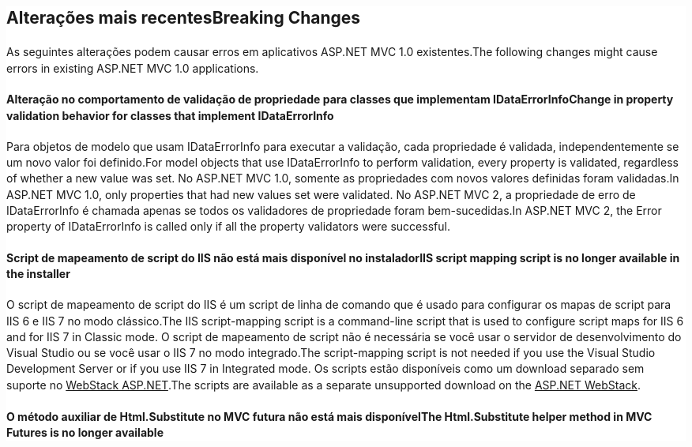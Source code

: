 ## <a id="_TOC5"></a><span data-ttu-id="821bb-268">Alterações mais recentes</span><span class="sxs-lookup"><span data-stu-id="821bb-268">Breaking Changes</span></span>

<span data-ttu-id="821bb-269">As seguintes alterações podem causar erros em aplicativos ASP.NET MVC 1.0 existentes.</span><span class="sxs-lookup"><span data-stu-id="821bb-269">The following changes might cause errors in existing ASP.NET MVC 1.0 applications.</span></span>

#### <a name="change-in-property-validation-behavior-for-classes-that-implement-idataerrorinfo"></a><span data-ttu-id="821bb-270">Alteração no comportamento de validação de propriedade para classes que implementam IDataErrorInfo</span><span class="sxs-lookup"><span data-stu-id="821bb-270">Change in property validation behavior for classes that implement IDataErrorInfo</span></span>

<span data-ttu-id="821bb-271">Para objetos de modelo que usam IDataErrorInfo para executar a validação, cada propriedade é validada, independentemente se um novo valor foi definido.</span><span class="sxs-lookup"><span data-stu-id="821bb-271">For model objects that use IDataErrorInfo to perform validation, every property is validated, regardless of whether a new value was set.</span></span> <span data-ttu-id="821bb-272">No ASP.NET MVC 1.0, somente as propriedades com novos valores definidas foram validadas.</span><span class="sxs-lookup"><span data-stu-id="821bb-272">In ASP.NET MVC 1.0, only properties that had new values set were validated.</span></span> <span data-ttu-id="821bb-273">No ASP.NET MVC 2, a propriedade de erro de IDataErrorInfo é chamada apenas se todos os validadores de propriedade foram bem-sucedidas.</span><span class="sxs-lookup"><span data-stu-id="821bb-273">In ASP.NET MVC 2, the Error property of IDataErrorInfo is called only if all the property validators were successful.</span></span>

#### <a name="iis-script-mapping-script-is-no-longer-available-in-the-installer"></a><span data-ttu-id="821bb-274">Script de mapeamento de script do IIS não está mais disponível no instalador</span><span class="sxs-lookup"><span data-stu-id="821bb-274">IIS script mapping script is no longer available in the installer</span></span>

<span data-ttu-id="821bb-275">O script de mapeamento de script do IIS é um script de linha de comando que é usado para configurar os mapas de script para IIS 6 e IIS 7 no modo clássico.</span><span class="sxs-lookup"><span data-stu-id="821bb-275">The IIS script-mapping script is a command-line script that is used to configure script maps for IIS 6 and for IIS 7 in Classic mode.</span></span> <span data-ttu-id="821bb-276">O script de mapeamento de script não é necessária se você usar o servidor de desenvolvimento do Visual Studio ou se você usar o IIS 7 no modo integrado.</span><span class="sxs-lookup"><span data-stu-id="821bb-276">The script-mapping script is not needed if you use the Visual Studio Development Server or if you use IIS 7 in Integrated mode.</span></span> <span data-ttu-id="821bb-277">Os scripts estão disponíveis como um download separado sem suporte no [WebStack ASP.NET](https://github.com/aspnet/AspNetWebStack).</span><span class="sxs-lookup"><span data-stu-id="821bb-277">The scripts are available as a separate unsupported download on the [ASP.NET WebStack](https://github.com/aspnet/AspNetWebStack).</span></span>

#### <a name="the-htmlsubstitute-helper-method-in-mvc-futures-is-no-longer-available"></a><span data-ttu-id="821bb-278">O método auxiliar de Html.Substitute no MVC futura não está mais disponível</span><span class="sxs-lookup"><span data-stu-id="821bb-278">The Html.Substitute helper method in MVC Futures is no longer available</span></span>
